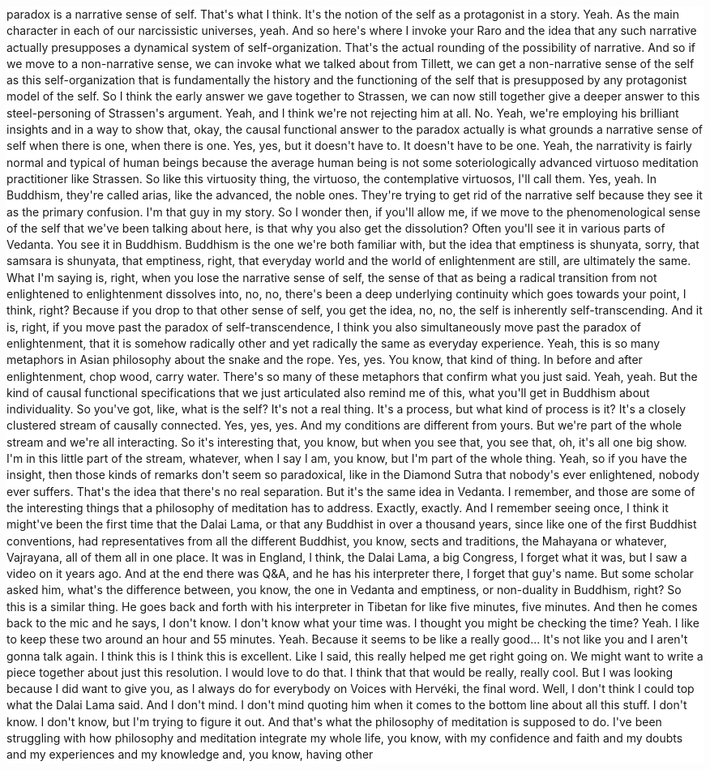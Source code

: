 paradox is a narrative sense of self. That's what I think. It's the notion of the self as a protagonist in a story. Yeah. As the main character in each of our narcissistic universes, yeah. And so here's where I invoke your Raro and the idea that any such narrative actually presupposes a dynamical system of self-organization. That's the actual rounding of the possibility of narrative. And so if we move to a non-narrative sense, we can invoke what we talked about from Tillett, we can get a non-narrative sense of the self as this self-organization that is fundamentally the history and the functioning of the self that is presupposed by any protagonist model of the self. So I think the early answer we gave together to Strassen, we can now still together give a deeper answer to this steel-personing of Strassen's argument. Yeah, and I think we're not rejecting him at all. No. Yeah, we're employing his brilliant insights and in a way to show that, okay, the causal functional answer to the paradox actually is what grounds a narrative sense of self when there is one, when there is one. Yes, yes, but it doesn't have to. It doesn't have to be one. Yeah, the narrativity is fairly normal and typical of human beings because the average human being is not some soteriologically advanced virtuoso meditation practitioner like Strassen. So like this virtuosity thing, the virtuoso, the contemplative virtuosos, I'll call them. Yes, yeah. In Buddhism, they're called arias, like the advanced, the noble ones. They're trying to get rid of the narrative self because they see it as the primary confusion. I'm that guy in my story. So I wonder then, if you'll allow me, if we move to the phenomenological sense of the self that we've been talking about here, is that why you also get the dissolution? Often you'll see it in various parts of Vedanta. You see it in Buddhism. Buddhism is the one we're both familiar with, but the idea that emptiness is shunyata, sorry, that samsara is shunyata, that emptiness, right, that everyday world and the world of enlightenment are still, are ultimately the same. What I'm saying is, right, when you lose the narrative sense of self, the sense of that as being a radical transition from not enlightened to enlightenment dissolves into, no, no, there's been a deep underlying continuity which goes towards your point, I think, right? Because if you drop to that other sense of self, you get the idea, no, no, the self is inherently self-transcending. And it is, right, if you move past the paradox of self-transcendence, I think you also simultaneously move past the paradox of enlightenment, that it is somehow radically other and yet radically the same as everyday experience. Yeah, this is so many metaphors in Asian philosophy about the snake and the rope. Yes, yes. You know, that kind of thing. In before and after enlightenment, chop wood, carry water. There's so many of these metaphors that confirm what you just said. Yeah, yeah. But the kind of causal functional specifications that we just articulated also remind me of this, what you'll get in Buddhism about individuality. So you've got, like, what is the self? It's not a real thing. It's a process, but what kind of process is it? It's a closely clustered stream of causally connected. Yes, yes, yes. And my conditions are different from yours. But we're part of the whole stream and we're all interacting. So it's interesting that, you know, but when you see that, you see that, oh, it's all one big show. I'm in this little part of the stream, whatever, when I say I am, you know, but I'm part of the whole thing. Yeah, so if you have the insight, then those kinds of remarks don't seem so paradoxical, like in the Diamond Sutra that nobody's ever enlightened, nobody ever suffers. That's the idea that there's no real separation. But it's the same idea in Vedanta. I remember, and those are some of the interesting things that a philosophy of meditation has to address. Exactly, exactly. And I remember seeing once, I think it might've been the first time that the Dalai Lama, or that any Buddhist in over a thousand years, since like one of the first Buddhist conventions, had representatives from all the different Buddhist, you know, sects and traditions, the Mahayana or whatever, Vajrayana, all of them all in one place. It was in England, I think, the Dalai Lama, a big Congress, I forget what it was, but I saw a video on it years ago. And at the end there was Q&A, and he has his interpreter there, I forget that guy's name. But some scholar asked him, what's the difference between, you know, the one in Vedanta and emptiness, or non-duality in Buddhism, right? So this is a similar thing. He goes back and forth with his interpreter in Tibetan for like five minutes, five minutes. And then he comes back to the mic and he says, I don't know. I don't know what your time was. I thought you might be checking the time? Yeah. I like to keep these two around an hour and 55 minutes. Yeah. Because it seems to be like a really good... It's not like you and I aren't gonna talk again. I think this is I think this is excellent. Like I said, this really helped me get right going on. We might want to write a piece together about just this resolution. I would love to do that. I think that that would be really, really cool. But I was looking because I did want to give you, as I always do for everybody on Voices with Hervéki, the final word. Well, I don't think I could top what the Dalai Lama said. And I don't mind. I don't mind quoting him when it comes to the bottom line about all this stuff. I don't know. I don't know, but I'm trying to figure it out. And that's what the philosophy of meditation is supposed to do. I've been struggling with how philosophy and meditation integrate my whole life, you know, with my confidence and faith and my doubts and my experiences and my knowledge and, you know, having other